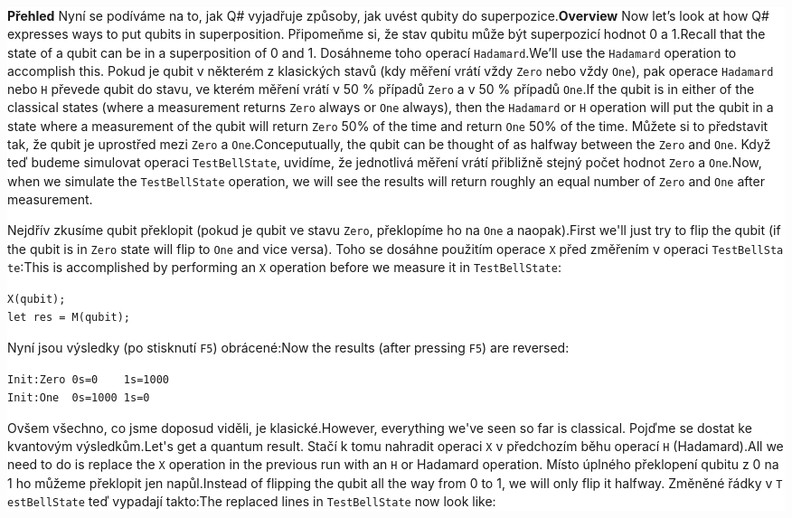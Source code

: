 <span data-ttu-id="caa3f-253">**Přehled** Nyní se podíváme na to, jak Q# vyjadřuje způsoby, jak uvést qubity do superpozice.</span><span class="sxs-lookup"><span data-stu-id="caa3f-253">**Overview** Now let’s look at how Q# expresses ways to put qubits in superposition.</span></span>  <span data-ttu-id="caa3f-254">Připomeňme si, že stav qubitu může být superpozicí hodnot 0 a 1.</span><span class="sxs-lookup"><span data-stu-id="caa3f-254">Recall that the state of a qubit can be in a superposition of 0 and 1.</span></span>  <span data-ttu-id="caa3f-255">Dosáhneme toho operací `Hadamard`.</span><span class="sxs-lookup"><span data-stu-id="caa3f-255">We’ll use the `Hadamard` operation to accomplish this.</span></span> <span data-ttu-id="caa3f-256">Pokud je qubit v některém z klasických stavů (kdy měření vrátí vždy `Zero` nebo vždy `One`), pak operace `Hadamard` nebo `H` převede qubit do stavu, ve kterém měření vrátí v 50 % případů `Zero` a v 50 % případů `One`.</span><span class="sxs-lookup"><span data-stu-id="caa3f-256">If the qubit is in either of the classical states (where a measurement returns `Zero` always or `One` always), then the `Hadamard` or `H` operation will put the qubit in a state where a measurement of the qubit will return `Zero` 50% of the time and return `One` 50% of the time.</span></span>  <span data-ttu-id="caa3f-257">Můžete si to představit tak, že qubit je uprostřed mezi `Zero` a `One`.</span><span class="sxs-lookup"><span data-stu-id="caa3f-257">Conceputually, the qubit can be thought of as halfway between the `Zero` and `One`.</span></span>  <span data-ttu-id="caa3f-258">Když teď budeme simulovat operaci `TestBellState`, uvidíme, že jednotlivá měření vrátí přibližně stejný počet hodnot `Zero` a `One`.</span><span class="sxs-lookup"><span data-stu-id="caa3f-258">Now, when we simulate the `TestBellState` operation, we will see the results will return roughly an equal number of `Zero` and `One` after measurement.</span></span>  

<span data-ttu-id="caa3f-259">Nejdřív zkusíme qubit překlopit (pokud je qubit ve stavu `Zero`, překlopíme ho na `One` a naopak).</span><span class="sxs-lookup"><span data-stu-id="caa3f-259">First we'll just try to flip the qubit (if the qubit is in `Zero` state will flip to `One` and vice versa).</span></span> <span data-ttu-id="caa3f-260">Toho se dosáhne použitím operace `X` před změřením v operaci `TestBellState`:</span><span class="sxs-lookup"><span data-stu-id="caa3f-260">This is accomplished by performing an `X` operation before we measure it in `TestBellState`:</span></span>

```qsharp
X(qubit);
let res = M(qubit);
```

<span data-ttu-id="caa3f-261">Nyní jsou výsledky (po stisknutí `F5`) obrácené:</span><span class="sxs-lookup"><span data-stu-id="caa3f-261">Now the results (after pressing `F5`) are reversed:</span></span>

```Output
Init:Zero 0s=0    1s=1000
Init:One  0s=1000 1s=0
```

<span data-ttu-id="caa3f-262">Ovšem všechno, co jsme doposud viděli, je klasické.</span><span class="sxs-lookup"><span data-stu-id="caa3f-262">However, everything we've seen so far is classical.</span></span> <span data-ttu-id="caa3f-263">Pojďme se dostat ke kvantovým výsledkům.</span><span class="sxs-lookup"><span data-stu-id="caa3f-263">Let's get a quantum result.</span></span> <span data-ttu-id="caa3f-264">Stačí k tomu nahradit operaci `X` v předchozím běhu operací `H` (Hadamard).</span><span class="sxs-lookup"><span data-stu-id="caa3f-264">All we need to do is replace the `X` operation in the previous run with an `H` or Hadamard operation.</span></span> <span data-ttu-id="caa3f-265">Místo úplného překlopení qubitu z 0 na 1 ho můžeme překlopit jen napůl.</span><span class="sxs-lookup"><span data-stu-id="caa3f-265">Instead of flipping the qubit all the way from 0 to 1, we will only flip it halfway.</span></span> <span data-ttu-id="caa3f-266">Změněné řádky v `TestBellState` teď vypadají takto:</span><span class="sxs-lookup"><span data-stu-id="caa3f-266">The replaced lines in `TestBellState` now look like:</span></span>
